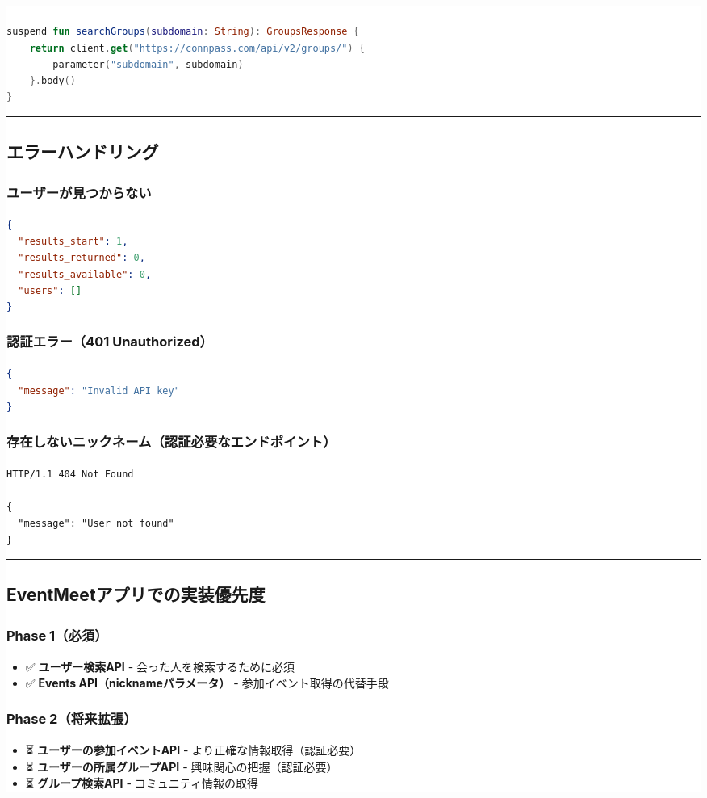 ```kotlin

suspend fun searchGroups(subdomain: String): GroupsResponse {
    return client.get("https://connpass.com/api/v2/groups/") {
        parameter("subdomain", subdomain)
    }.body()
}
```

---

## エラーハンドリング

### ユーザーが見つからない

```json
{
  "results_start": 1,
  "results_returned": 0,
  "results_available": 0,
  "users": []
}
```

### 認証エラー（401 Unauthorized）

```json
{
  "message": "Invalid API key"
}
```

### 存在しないニックネーム（認証必要なエンドポイント）

```http
HTTP/1.1 404 Not Found

{
  "message": "User not found"
}
```

---

## EventMeetアプリでの実装優先度

### Phase 1（必須）
- ✅ **ユーザー検索API** - 会った人を検索するために必須
- ✅ **Events API（nicknameパラメータ）** - 参加イベント取得の代替手段

### Phase 2（将来拡張）
- ⏳ **ユーザーの参加イベントAPI** - より正確な情報取得（認証必要）
- ⏳ **ユーザーの所属グループAPI** - 興味関心の把握（認証必要）
- ⏳ **グループ検索API** - コミュニティ情報の取得
